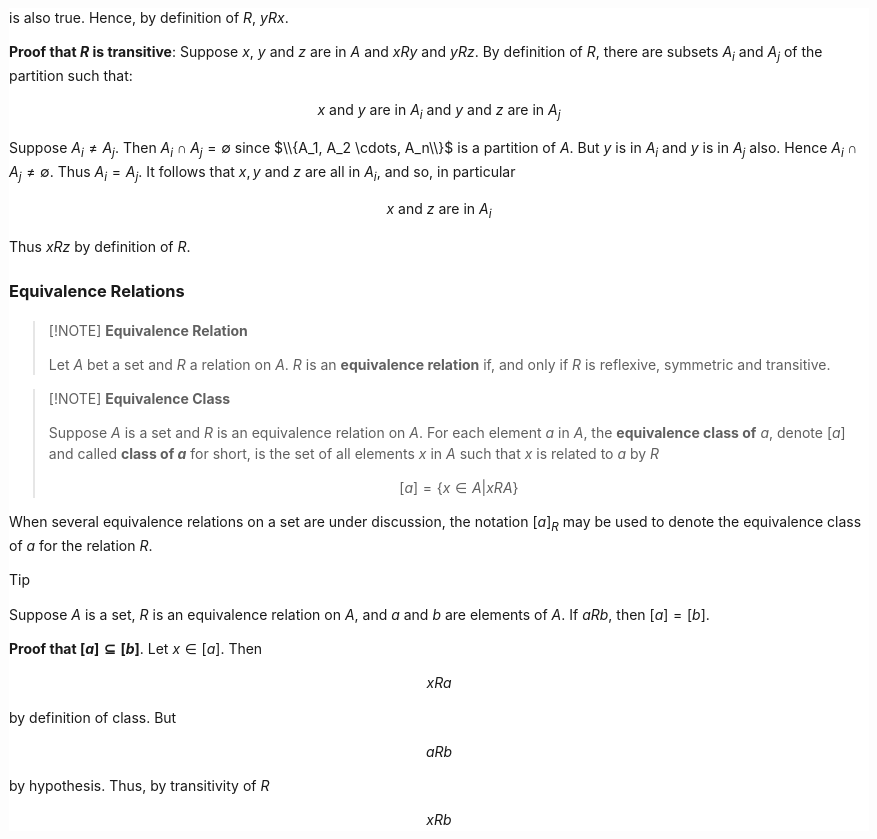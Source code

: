 is also true. Hence, by definition of $R$, $y R x$.

**Proof that $R$ is transitive**: Suppose $x$, $y$ and $z$ are in $A$ and $x R y$ and $y R z$. By definition of $R$, there are subsets $A_i$ and $A_j$ of the partition such that:

$$
x \text{ and } y \text{ are in } A_i \text{ and } y \text{ and } z \text{ are in } A_j
$$

Suppose $A_i \neq A_j$. Then $A_i \cap A_j = \emptyset$ since $\\{A_1, A_2 \cdots, A_n\\}$ is a partition of $A$. But $y$ is in $A_i$ and $y$ is in $A_j$ also. Hence $A_i \cap A_j \neq \emptyset$. Thus $A_i = A_j$. It follows that $x, y$ and $z$ are all in $A_i$, and so, in particular

$$
x \text{ and } z \text{ are in } A_i
$$

Thus $x R z$ by definition of $R$.

### Equivalence Relations

> [!NOTE] **Equivalence Relation**
>
> Let $A$ bet a set and $R$ a relation on $A$. $R$ is an **equivalence relation** if, and only if $R$ is reflexive, symmetric and transitive.

> [!NOTE] **Equivalence Class**
>
> Suppose $A$ is a set and $R$ is an equivalence relation on $A$. For each element $a$ in $A$, the **equivalence class of** $a$, denote $[a]$ and called **class of $a$** for short, is the set of all elements $x$ in $A$ such that $x$ is related to $a$ by $R$
>
> $$[a] = \{x \in A | x R A\}$$

When several equivalence relations on a set are under discussion, the notation $[a]_R$ may be used to denote the equivalence class of $a$ for the relation $R$.

> [!TIP]
>
> Suppose $A$ is a set, $R$ is an equivalence relation on $A$, and $a$ and $b$ are elements of $A$. If $a R b$, then $[a] = [b]$.

**Proof that $[a] \subseteq [b]$**. Let $x \in [a]$. Then

$$
x R a
$$

by definition of class. But

$$
a R b
$$

by hypothesis. Thus, by transitivity of $R$

$$
x R b
$$
